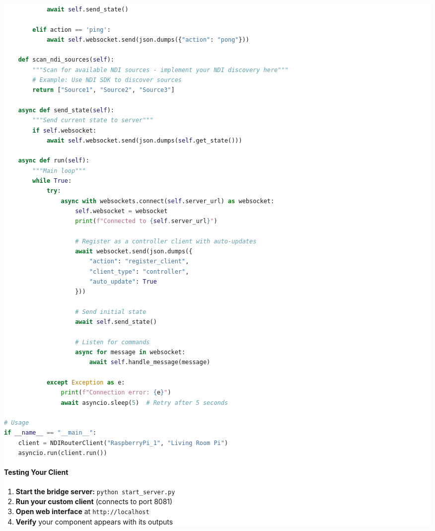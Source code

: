 ```python
            await self.send_state()
        
        elif action == 'ping':
            await self.websocket.send(json.dumps({"action": "pong"}))
    
    def scan_ndi_sources(self):
        """Scan for available NDI sources - implement your NDI discovery here"""
        # Example: Use NDI SDK to discover sources
        return ["Source1", "Source2", "Source3"]
    
    async def send_state(self):
        """Send current state to server"""
        if self.websocket:
            await self.websocket.send(json.dumps(self.get_state()))
    
    async def run(self):
        """Main loop"""
        while True:
            try:
                async with websockets.connect(self.server_url) as websocket:
                    self.websocket = websocket
                    print(f"Connected to {self.server_url}")
                    
                    # Register as a controller client with auto-updates
                    await websocket.send(json.dumps({
                        "action": "register_client",
                        "client_type": "controller",
                        "auto_update": True
                    }))
                    
                    # Send initial state
                    await self.send_state()
                    
                    # Listen for commands
                    async for message in websocket:
                        await self.handle_message(message)
                        
            except Exception as e:
                print(f"Connection error: {e}")
                await asyncio.sleep(5)  # Retry after 5 seconds

# Usage
if __name__ == "__main__":
    client = NDIRouterClient("RaspberryPi_1", "Living Room Pi")
    asyncio.run(client.run())
```

#### Testing Your Client

1. **Start the bridge server:** `python start_server.py`
2. **Run your custom client** (connects to port 8081)
3. **Open web interface** at `http://localhost`
4. **Verify** your component appears with its outputs
